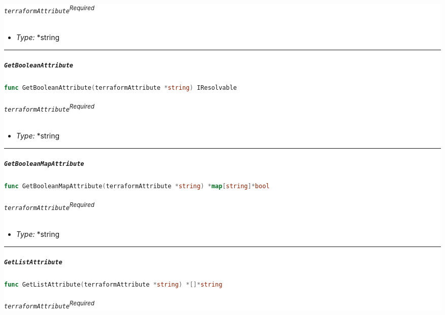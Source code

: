###### `terraformAttribute`<sup>Required</sup> <a name="terraformAttribute" id="@cdktf/provider-nomad.dataNomadNodePools.DataNomadNodePoolsNodePoolsOutputReference.getAnyMapAttribute.parameter.terraformAttribute"></a>

- *Type:* *string

---

##### `GetBooleanAttribute` <a name="GetBooleanAttribute" id="@cdktf/provider-nomad.dataNomadNodePools.DataNomadNodePoolsNodePoolsOutputReference.getBooleanAttribute"></a>

```go
func GetBooleanAttribute(terraformAttribute *string) IResolvable
```

###### `terraformAttribute`<sup>Required</sup> <a name="terraformAttribute" id="@cdktf/provider-nomad.dataNomadNodePools.DataNomadNodePoolsNodePoolsOutputReference.getBooleanAttribute.parameter.terraformAttribute"></a>

- *Type:* *string

---

##### `GetBooleanMapAttribute` <a name="GetBooleanMapAttribute" id="@cdktf/provider-nomad.dataNomadNodePools.DataNomadNodePoolsNodePoolsOutputReference.getBooleanMapAttribute"></a>

```go
func GetBooleanMapAttribute(terraformAttribute *string) *map[string]*bool
```

###### `terraformAttribute`<sup>Required</sup> <a name="terraformAttribute" id="@cdktf/provider-nomad.dataNomadNodePools.DataNomadNodePoolsNodePoolsOutputReference.getBooleanMapAttribute.parameter.terraformAttribute"></a>

- *Type:* *string

---

##### `GetListAttribute` <a name="GetListAttribute" id="@cdktf/provider-nomad.dataNomadNodePools.DataNomadNodePoolsNodePoolsOutputReference.getListAttribute"></a>

```go
func GetListAttribute(terraformAttribute *string) *[]*string
```

###### `terraformAttribute`<sup>Required</sup> <a name="terraformAttribute" id="@cdktf/provider-nomad.dataNomadNodePools.DataNomadNodePoolsNodePoolsOutputReference.getListAttribute.parameter.terraformAttribute"></a>
